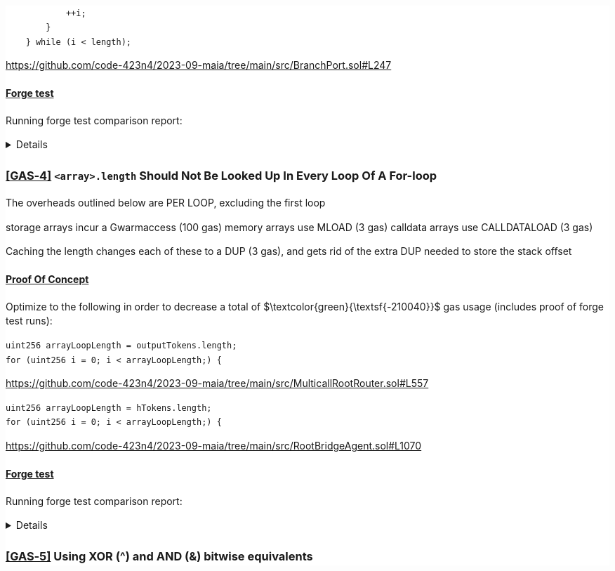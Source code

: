 ```solidity
            ++i;
        }
    } while (i < length);
```

https://github.com/code-423n4/2023-09-maia/tree/main/src/BranchPort.sol#L247


#### <ins>Forge test</ins>

Running forge test comparison report:
        
<details></details>



### <a href="#gas-summary">[GAS&#x2011;4]</a><a name="GAS&#x2011;4"> `<array>.length` Should Not Be Looked Up In Every Loop Of A For-loop

The overheads outlined below are PER LOOP, excluding the first loop

storage arrays incur a Gwarmaccess (100 gas)
memory arrays use MLOAD (3 gas)
calldata arrays use CALLDATALOAD (3 gas)

Caching the length changes each of these to a DUP<N> (3 gas), and gets rid of the extra DUP<N> needed to store the stack offset

#### <ins>Proof Of Concept</ins>

Optimize to the following in order to decrease a total of $\textcolor{green}{\textsf{-210040}}$ gas usage (includes proof of forge test runs):


```solidity
uint256 arrayLoopLength = outputTokens.length;
for (uint256 i = 0; i < arrayLoopLength;) {
```

https://github.com/code-423n4/2023-09-maia/tree/main/src/MulticallRootRouter.sol#L557

```solidity
uint256 arrayLoopLength = hTokens.length;
for (uint256 i = 0; i < arrayLoopLength;) {
```

https://github.com/code-423n4/2023-09-maia/tree/main/src/RootBridgeAgent.sol#L1070

</details>

#### <ins>Forge test</ins>

Running forge test comparison report:

<details></details>




### <a href="#gas-summary">[GAS&#x2011;5]</a><a name="GAS&#x2011;5"> Using XOR (^) and AND (&) bitwise equivalents
